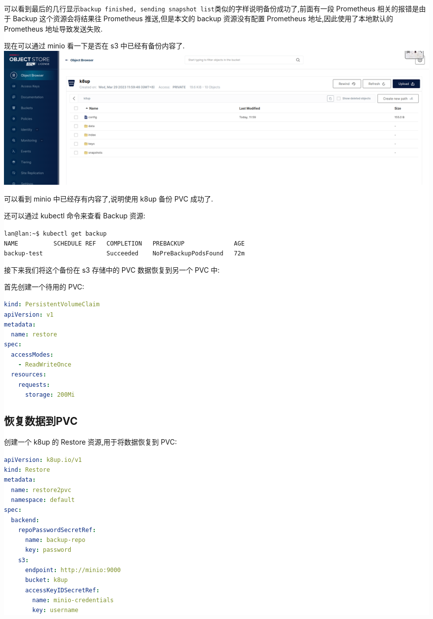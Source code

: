 可以看到最后的几行显示`backup finished, sending snapshot list`类似的字样说明备份成功了,前面有一段 Prometheus 相关的报错是由于 Backup 这个资源会将结果往 Prometheus 推送,但是本文的 backup 资源没有配置 Prometheus 地址,因此使用了本地默认的 Prometheus 地址导致发送失败.

现在可以通过 minio 看一下是否在 s3 中已经有备份内容了.
![](/img/cncf/k8up/minio.png)

可以看到 minio 中已经存有内容了,说明使用 k8up 备份 PVC 成功了.

还可以通过 kubectl 命令来查看 Backup 资源:
```shell
lan@lan:~$ kubectl get backup
NAME          SCHEDULE REF   COMPLETION   PREBACKUP              AGE
backup-test                  Succeeded    NoPreBackupPodsFound   72m
```

接下来我们将这个备份在 s3 存储中的 PVC 数据恢复到另一个 PVC 中:

首先创建一个待用的 PVC:  

```yaml
kind: PersistentVolumeClaim
apiVersion: v1
metadata:
  name: restore
spec:
  accessModes:
    - ReadWriteOnce
  resources:
    requests:
      storage: 200Mi
```

## 恢复数据到PVC

创建一个 k8up 的 Restore 资源,用于将数据恢复到 PVC:  

```yaml
apiVersion: k8up.io/v1
kind: Restore
metadata:
  name: restore2pvc
  namespace: default
spec:
  backend:
    repoPasswordSecretRef:
      name: backup-repo
      key: password
    s3:
      endpoint: http://minio:9000
      bucket: k8up
      accessKeyIDSecretRef:
        name: minio-credentials
        key: username
```